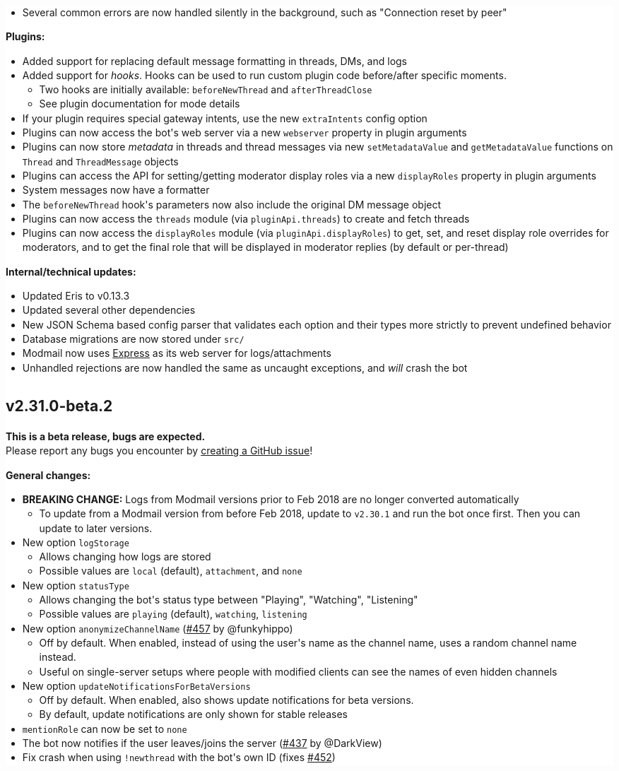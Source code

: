 * Several common errors are now handled silently in the background, such as "Connection reset by peer"

**Plugins:**
* Added support for replacing default message formatting in threads, DMs, and logs
* Added support for *hooks*. Hooks can be used to run custom plugin code before/after specific moments.
  * Two hooks are initially available: `beforeNewThread` and `afterThreadClose`
  * See plugin documentation for mode details
* If your plugin requires special gateway intents, use the new `extraIntents` config option
* Plugins can now access the bot's web server via a new `webserver` property in plugin arguments
* Plugins can now store *metadata* in threads and thread messages via new `setMetadataValue` and `getMetadataValue` functions on `Thread` and `ThreadMessage` objects
* Plugins can access the API for setting/getting moderator display roles via a new `displayRoles` property in plugin arguments
* System messages now have a formatter
* The `beforeNewThread` hook's parameters now also include the original DM message object
* Plugins can now access the `threads` module (via `pluginApi.threads`) to create and fetch threads
* Plugins can now access the `displayRoles` module (via `pluginApi.displayRoles`) to get, set, and reset display role overrides for moderators,
  and to get the final role that will be displayed in moderator replies (by default or per-thread)

**Internal/technical updates:**
* Updated Eris to v0.13.3
* Updated several other dependencies
* New JSON Schema based config parser that validates each option and their types more strictly to prevent undefined behavior
* Database migrations are now stored under `src/`
* Modmail now uses [Express](https://expressjs.com/) as its web server for logs/attachments
* Unhandled rejections are now handled the same as uncaught exceptions, and *will* crash the bot

## v2.31.0-beta.2
**This is a beta release, bugs are expected.**  
Please report any bugs you encounter by [creating a GitHub issue](https://github.com/Dragory/modmailbot/issues/new)!

**General changes:**
* **BREAKING CHANGE:** Logs from Modmail versions prior to Feb 2018 are no longer converted automatically
  * To update from a Modmail version from before Feb 2018, update to `v2.30.1` and run the bot once first. Then you can update to later versions.
* New option `logStorage`
  * Allows changing how logs are stored
  * Possible values are `local` (default), `attachment`, and `none`
* New option `statusType`
  * Allows changing the bot's status type between "Playing", "Watching", "Listening"
  * Possible values are `playing` (default), `watching`, `listening`
* New option `anonymizeChannelName` ([#457](https://github.com/Dragory/modmailbot/pull/457) by @funkyhippo)
  * Off by default. When enabled, instead of using the user's name as the channel name, uses a random channel name instead.
  * Useful on single-server setups where people with modified clients can see the names of even hidden channels
* New option `updateNotificationsForBetaVersions`
  * Off by default. When enabled, also shows update notifications for beta versions.
  * By default, update notifications are only shown for stable releases
* `mentionRole` can now be set to `none`
* The bot now notifies if the user leaves/joins the server ([#437](https://github.com/Dragory/modmailbot/pull/437) by @DarkView)
* Fix crash when using `!newthread` with the bot's own ID (fixes [#452](https://github.com/Dragory/modmailbot/issues/452))
